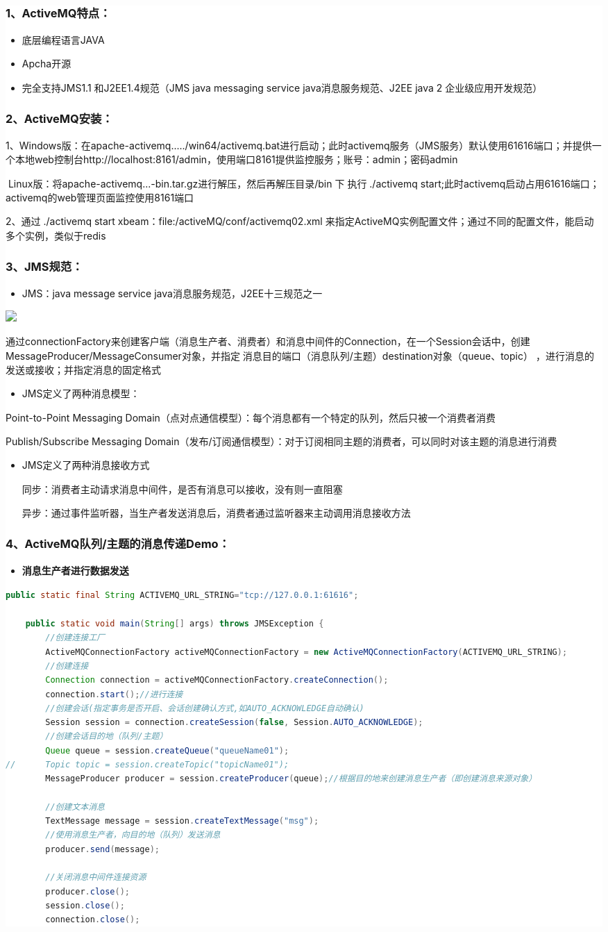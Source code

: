 ### 1、ActiveMQ特点：

- 底层编程语言JAVA

- Apcha开源
- 完全支持JMS1.1 和J2EE1.4规范（JMS java messaging service java消息服务规范、J2EE java 2 企业级应用开发规范）

### 2、ActiveMQ安装：

​	1、Windows版：在apache-activemq...../win64/activemq.bat进行启动；此时activemq服务（JMS服务）默认使用61616端口；并提供一个本地web控制台http://localhost:8161/admin，使用端口8161提供监控服务；账号：admin；密码admin

​	Linux版：将apache-activemq...-bin.tar.gz进行解压，然后再解压目录/bin 下 执行 ./activemq start;此时activemq启动占用61616端口；activemq的web管理页面监控使用8161端口

2、通过 ./activemq start  xbeam：file:/activeMQ/conf/activemq02.xml  来指定ActiveMQ实例配置文件；通过不同的配置文件，能启动多个实例，类似于redis

### 3、JMS规范：

- JMS：java message service java消息服务规范，J2EE十三规范之一

![](C:\Users\OneMTime\Desktop\Typora图片\JMS编程模型.png)

​		通过connectionFactory来创建客户端（消息生产者、消费者）和消息中间件的Connection，在一个Session会话中，创建MessageProducer/MessageConsumer对象，并指定 消息目的端口（消息队列/主题）destination对象（queue、topic） ，进行消息的发送或接收；并指定消息的固定格式

- JMS定义了两种消息模型：

Point-to-Point Messaging Domain（点对点通信模型）：每个消息都有一个特定的队列，然后只被一个消费者消费

Publish/Subscribe Messaging Domain（发布/订阅通信模型）：对于订阅相同主题的消费者，可以同时对该主题的消息进行消费

- JMS定义了两种消息接收方式

  同步：消费者主动请求消息中间件，是否有消息可以接收，没有则一直阻塞

  异步：通过事件监听器，当生产者发送消息后，消费者通过监听器来主动调用消息接收方法

### 4、ActiveMQ队列/主题的消息传递Demo：

- **消息生产者进行数据发送**

```java
public static final String ACTIVEMQ_URL_STRING="tcp://127.0.0.1:61616";

	public static void main(String[] args) throws JMSException {
		//创建连接工厂
		ActiveMQConnectionFactory activeMQConnectionFactory = new ActiveMQConnectionFactory(ACTIVEMQ_URL_STRING);
		//创建连接
		Connection connection = activeMQConnectionFactory.createConnection();
		connection.start();//进行连接
		//创建会话(指定事务是否开启、会话创建确认方式,如AUTO_ACKNOWLEDGE自动确认)
		Session session = connection.createSession(false, Session.AUTO_ACKNOWLEDGE);
		//创建会话目的地（队列/主题）
		Queue queue = session.createQueue("queueName01");
//		Topic topic = session.createTopic("topicName01");
		MessageProducer producer = session.createProducer(queue);//根据目的地来创建消息生产者（即创建消息来源对象）
		
		//创建文本消息
		TextMessage message = session.createTextMessage("msg");
		//使用消息生产者，向目的地（队列）发送消息
		producer.send(message);
		
		//关闭消息中间件连接资源
		producer.close();
		session.close();
		connection.close();
```